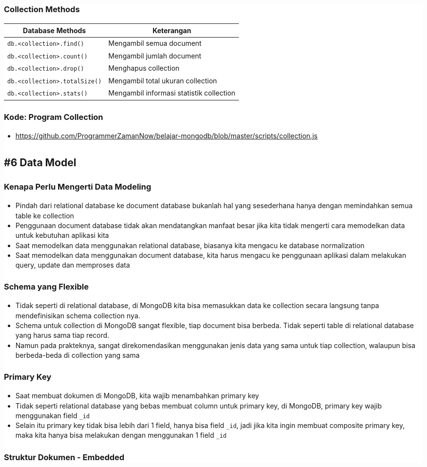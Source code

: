 ### Collection Methods

| Database Methods              | Keterangan                               |
| ----------------------------- | ---------------------------------------- |
| `db.<collection>.find()`      | Mengambil semua document                 |
| `db.<collection>.count()`     | Mengambil jumlah document                |
| `db.<collection>.drop()`      | Menghapus collection                     |
| `db.<collection>.totalSize()` | Mengambil total ukuran collection        |
| `db.<collection>.stats()`     | Mengambil informasi statistik collection |

### Kode: Program Collection

- <https://github.com/ProgrammerZamanNow/belajar-mongodb/blob/master/scripts/collection.js>

## #6 Data Model

### Kenapa Perlu Mengerti Data Modeling

- Pindah dari relational database ke document database bukanlah hal yang sesederhana hanya dengan memindahkan semua table ke collection
- Penggunaan document database tidak akan mendatangkan manfaat besar jika kita tidak mengerti cara memodelkan data untuk kebutuhan aplikasi kita
- Saat memodelkan data menggunakan relational database, biasanya kita mengacu ke database normalization
- Saat memodelkan data menggunakan document database, kita harus mengacu ke penggunaan aplikasi dalam melakukan query, update dan memproses data

### Schema yang Flexible

- Tidak seperti di relational database, di MongoDB kita bisa memasukkan data ke collection secara langsung tanpa mendefinisikan schema collection nya.
- Schema untuk collection di MongoDB sangat flexible, tiap document bisa berbeda. Tidak seperti table di relational database yang harus sama tiap record.
- Namun pada prakteknya, sangat direkomendasikan menggunakan jenis data yang sama untuk tiap collection, walaupun bisa berbeda-beda di collection yang sama

### Primary Key

- Saat membuat dokumen di MongoDB, kita wajib menambahkan primary key
- Tidak seperti relational database yang bebas membuat column untuk primary key, di MongoDB, primary key wajib menggunakan field `_id`
- Selain itu primary key tidak bisa lebih dari 1 field, hanya bisa field `_id`, jadi jika kita ingin membuat composite primary key, maka kita hanya bisa melakukan dengan menggunakan 1 field `_id`

### Struktur Dokumen - Embedded
